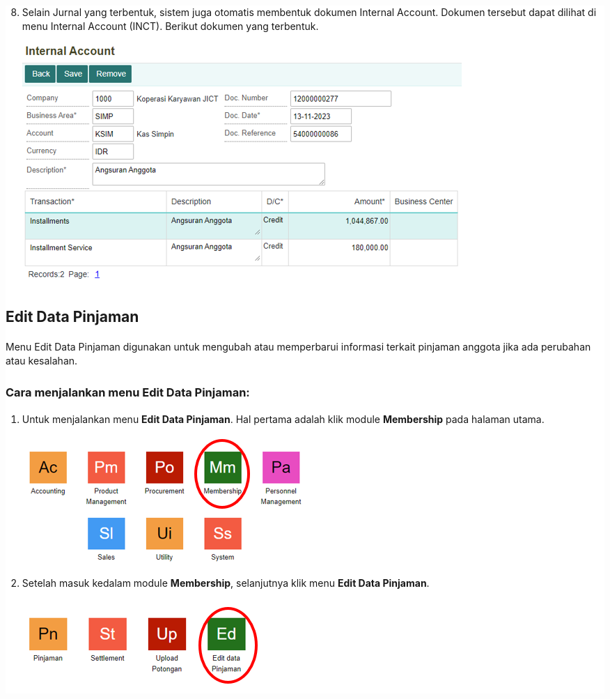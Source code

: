 8.	Selain Jurnal yang terbentuk, sistem juga otomatis membentuk dokumen Internal Account. Dokumen  tersebut dapat dilihat di menu Internal Account (INCT). Berikut dokumen yang terbentuk.

    ![Settlement](../../dokumentasi-akor/upload-potongan/16.png)

##	Edit Data Pinjaman

Menu Edit Data Pinjaman digunakan untuk mengubah atau memperbarui informasi terkait pinjaman anggota jika ada perubahan atau kesalahan.

### **Cara menjalankan menu Edit Data Pinjaman:**

1.	Untuk menjalankan menu **Edit Data Pinjaman**. Hal pertama adalah klik module **Membership** pada halaman utama.

    ![Edit-data](../../dokumentasi-akor/edit-data-pinjaman/1.png)

2.	Setelah masuk kedalam module **Membership**, selanjutnya klik menu **Edit Data Pinjaman**.

    ![Edit-data](../../dokumentasi-akor/edit-data-pinjaman/2.png)
